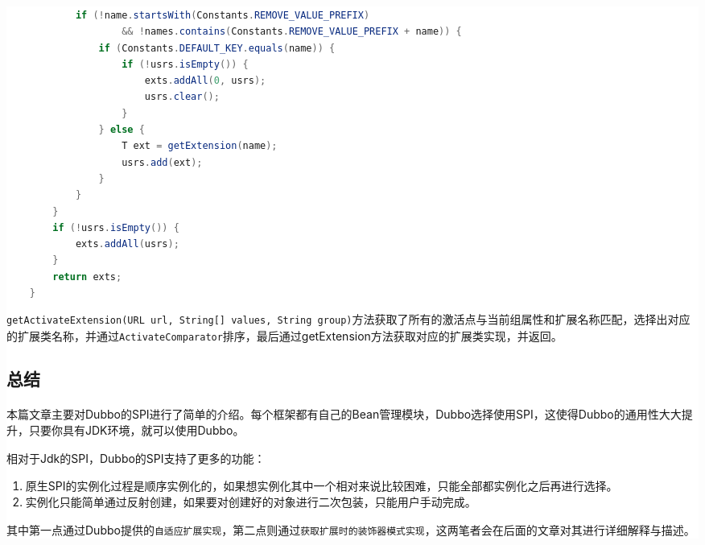 ```java
            if (!name.startsWith(Constants.REMOVE_VALUE_PREFIX)
                    && !names.contains(Constants.REMOVE_VALUE_PREFIX + name)) {
                if (Constants.DEFAULT_KEY.equals(name)) {
                    if (!usrs.isEmpty()) {
                        exts.addAll(0, usrs);
                        usrs.clear();
                    }
                } else {
                    T ext = getExtension(name);
                    usrs.add(ext);
                }
            }
        }
        if (!usrs.isEmpty()) {
            exts.addAll(usrs);
        }
        return exts;
    }
```

`getActivateExtension(URL url, String[] values, String group)`方法获取了所有的激活点与当前组属性和扩展名称匹配，选择出对应的扩展类名称，并通过`ActivateComparator`排序，最后通过getExtension方法获取对应的扩展类实现，并返回。

## 总结

本篇文章主要对Dubbo的SPI进行了简单的介绍。每个框架都有自己的Bean管理模块，Dubbo选择使用SPI，这使得Dubbo的通用性大大提升，只要你具有JDK环境，就可以使用Dubbo。

相对于Jdk的SPI，Dubbo的SPI支持了更多的功能：

1. 原生SPI的实例化过程是顺序实例化的，如果想实例化其中一个相对来说比较困难，只能全部都实例化之后再进行选择。
2. 实例化只能简单通过反射创建，如果要对创建好的对象进行二次包装，只能用户手动完成。

其中第一点通过Dubbo提供的`自适应扩展实现`，第二点则通过`获取扩展时的装饰器模式实现`，这两笔者会在后面的文章对其进行详细解释与描述。
